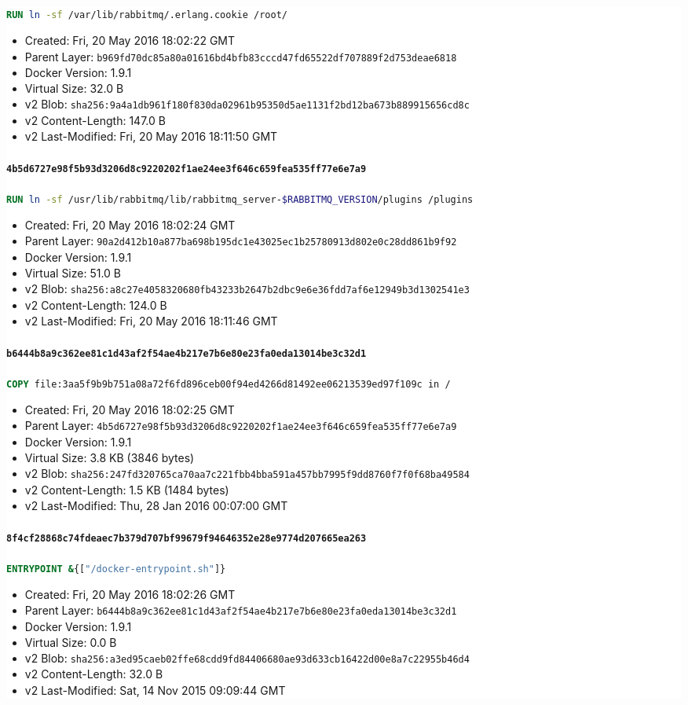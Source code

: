 ```dockerfile
RUN ln -sf /var/lib/rabbitmq/.erlang.cookie /root/
```

-	Created: Fri, 20 May 2016 18:02:22 GMT
-	Parent Layer: `b969fd70dc85a80a01616bd4bfb83cccd47fd65522df707889f2d753deae6818`
-	Docker Version: 1.9.1
-	Virtual Size: 32.0 B
-	v2 Blob: `sha256:9a4a1db961f180f830da02961b95350d5ae1131f2bd12ba673b889915656cd8c`
-	v2 Content-Length: 147.0 B
-	v2 Last-Modified: Fri, 20 May 2016 18:11:50 GMT

#### `4b5d6727e98f5b93d3206d8c9220202f1ae24ee3f646c659fea535ff77e6e7a9`

```dockerfile
RUN ln -sf /usr/lib/rabbitmq/lib/rabbitmq_server-$RABBITMQ_VERSION/plugins /plugins
```

-	Created: Fri, 20 May 2016 18:02:24 GMT
-	Parent Layer: `90a2d412b10a877ba698b195dc1e43025ec1b25780913d802e0c28dd861b9f92`
-	Docker Version: 1.9.1
-	Virtual Size: 51.0 B
-	v2 Blob: `sha256:a8c27e4058320680fb43233b2647b2dbc9e6e36fdd7af6e12949b3d1302541e3`
-	v2 Content-Length: 124.0 B
-	v2 Last-Modified: Fri, 20 May 2016 18:11:46 GMT

#### `b6444b8a9c362ee81c1d43af2f54ae4b217e7b6e80e23fa0eda13014be3c32d1`

```dockerfile
COPY file:3aa5f9b9b751a08a72f6fd896ceb00f94ed4266d81492ee06213539ed97f109c in /
```

-	Created: Fri, 20 May 2016 18:02:25 GMT
-	Parent Layer: `4b5d6727e98f5b93d3206d8c9220202f1ae24ee3f646c659fea535ff77e6e7a9`
-	Docker Version: 1.9.1
-	Virtual Size: 3.8 KB (3846 bytes)
-	v2 Blob: `sha256:247fd320765ca70aa7c221fbb4bba591a457bb7995f9dd8760f7f0f68ba49584`
-	v2 Content-Length: 1.5 KB (1484 bytes)
-	v2 Last-Modified: Thu, 28 Jan 2016 00:07:00 GMT

#### `8f4cf28868c74fdeaec7b379d707bf99679f94646352e28e9774d207665ea263`

```dockerfile
ENTRYPOINT &{["/docker-entrypoint.sh"]}
```

-	Created: Fri, 20 May 2016 18:02:26 GMT
-	Parent Layer: `b6444b8a9c362ee81c1d43af2f54ae4b217e7b6e80e23fa0eda13014be3c32d1`
-	Docker Version: 1.9.1
-	Virtual Size: 0.0 B
-	v2 Blob: `sha256:a3ed95caeb02ffe68cdd9fd84406680ae93d633cb16422d00e8a7c22955b46d4`
-	v2 Content-Length: 32.0 B
-	v2 Last-Modified: Sat, 14 Nov 2015 09:09:44 GMT
